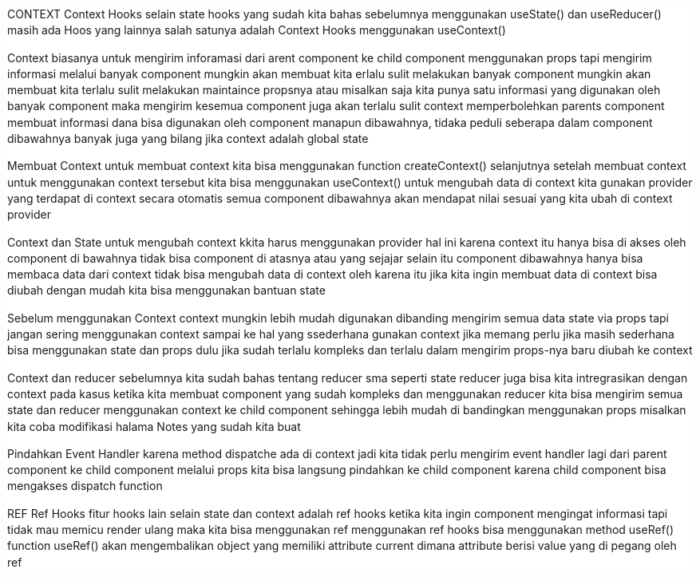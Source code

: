 CONTEXT
Context Hooks 
selain state hooks yang sudah kita bahas sebelumnya menggunakan useState() dan useReducer()
masih ada Hoos yang lainnya salah satunya adalah Context Hooks menggunakan useContext() 

Context
biasanya untuk mengirim inforamasi dari arent component ke child component menggunakan props 
tapi mengirim informasi melalui banyak component mungkin akan membuat kita erlalu sulit melakukan banyak component mungkin akan membuat kita terlalu sulit melakukan maintaince propsnya
atau misalkan saja kita punya satu informasi yang digunakan oleh banyak component maka mengirim kesemua component juga akan terlalu sulit 
context memperbolehkan parents component membuat informasi dana bisa digunakan oleh component manapun dibawahnya, tidaka peduli seberapa dalam component dibawahnya
banyak juga yang bilang jika context adalah global state

Membuat Context
untuk membuat context kita bisa menggunakan function createContext()
selanjutnya setelah membuat context untuk menggunakan context tersebut kita bisa menggunakan useContext()
untuk mengubah data di context kita gunakan provider yang terdapat di context secara otomatis semua component dibawahnya akan mendapat nilai sesuai yang kita ubah di context provider

Context dan State
untuk mengubah context kkita harus menggunakan provider
hal ini karena context itu hanya bisa di akses oleh component di bawahnya tidak bisa component di atasnya atau yang sejajar
selain itu component dibawahnya hanya bisa membaca data dari context tidak bisa mengubah data di context
oleh karena itu jika kita ingin membuat data di context bisa diubah dengan mudah kita bisa menggunakan bantuan state

Sebelum menggunakan Context 
context mungkin lebih mudah digunakan dibanding mengirim semua data state via props 
tapi jangan sering menggunakan context sampai ke hal yang ssederhana 
gunakan context jika memang perlu jika masih sederhana bisa menggunakan state dan props dulu jika sudah terlalu kompleks dan terlalu dalam mengirim props-nya baru diubah ke context 

Context dan reducer 
sebelumnya kita sudah bahas tentang reducer sma seperti state reducer juga bisa kita intregrasikan dengan context 
pada kasus ketika kita membuat component yang sudah kompleks dan menggunakan reducer kita bisa mengirim semua state dan reducer menggunakan context ke child component 
sehingga lebih mudah di bandingkan menggunakan props 
misalkan kita coba modifikasi halama Notes yang sudah kita buat 

Pindahkan Event Handler 
karena method dispatche ada di context jadi kita tidak perlu mengirim event handler lagi dari parent component ke child component melalui props 
kita bisa langsung pindahkan ke child component karena child component bisa mengakses dispatch function 

REF 
Ref Hooks
fitur hooks lain selain state dan context adalah ref hooks
ketika kita ingin component mengingat informasi tapi tidak mau memicu render ulang maka kita bisa menggunakan ref
menggunakan ref hooks bisa menggunakan method useRef()
function useRef() akan mengembalikan object yang memiliki attribute current dimana attribute berisi value yang di pegang oleh ref
